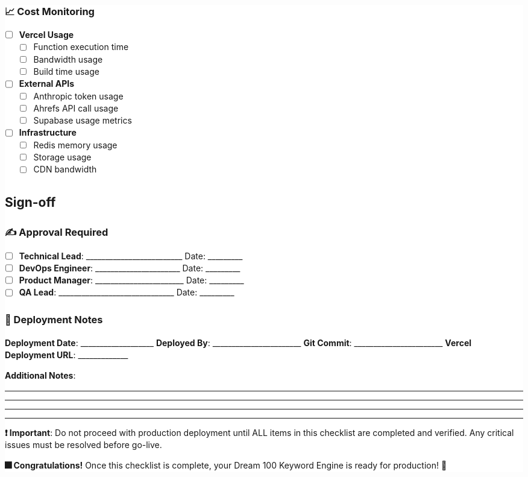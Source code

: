 ### 📈 Cost Monitoring

- [ ] **Vercel Usage**
  - [ ] Function execution time
  - [ ] Bandwidth usage
  - [ ] Build time usage

- [ ] **External APIs**
  - [ ] Anthropic token usage
  - [ ] Ahrefs API call usage
  - [ ] Supabase usage metrics

- [ ] **Infrastructure**
  - [ ] Redis memory usage
  - [ ] Storage usage
  - [ ] CDN bandwidth

## Sign-off

### ✍️ Approval Required

- [ ] **Technical Lead**: _________________________ Date: _________
- [ ] **DevOps Engineer**: ______________________ Date: _________
- [ ] **Product Manager**: _______________________ Date: _________
- [ ] **QA Lead**: ______________________________ Date: _________

### 📝 Deployment Notes

**Deployment Date**: ___________________
**Deployed By**: _______________________
**Git Commit**: _______________________
**Vercel Deployment URL**: _____________

**Additional Notes**:
_________________________________________________
_________________________________________________
_________________________________________________

---

**❗ Important**: Do not proceed with production deployment until ALL items in this checklist are completed and verified. Any critical issues must be resolved before go-live.

**🎆 Congratulations!** Once this checklist is complete, your Dream 100 Keyword Engine is ready for production! 🚀
